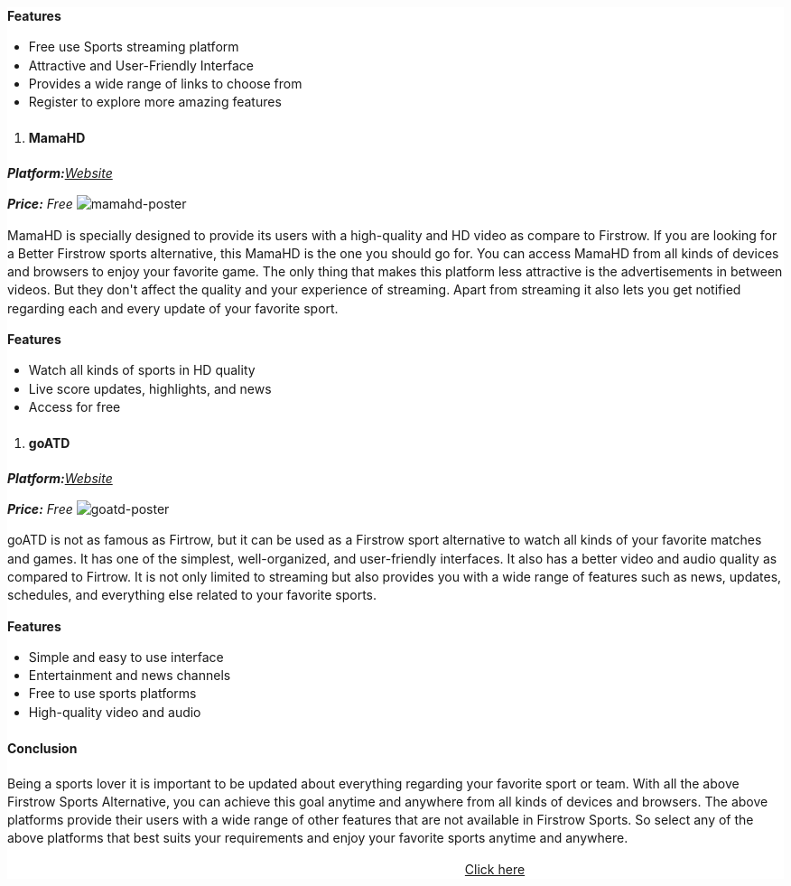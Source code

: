 **Features**

* Free use Sports streaming platform
* Attractive and User-Friendly Interface
* Provides a wide range of links to choose from
* Register to explore more amazing features

1. #### MamaHD

**_Platform:_**[_Website_](https://mamahd.best/)

**_Price:_** _Free_ ![mamahd-poster](https://images.wondershare.com/filmora/article-images/mamahd-poster.png)

MamaHD is specially designed to provide its users with a high-quality and HD video as compare to Firstrow. If you are looking for a Better Firstrow sports alternative, this MamaHD is the one you should go for. You can access MamaHD from all kinds of devices and browsers to enjoy your favorite game. The only thing that makes this platform less attractive is the advertisements in between videos. But they don't affect the quality and your experience of streaming. Apart from streaming it also lets you get notified regarding each and every update of your favorite sport.

**Features**

* Watch all kinds of sports in HD quality
* Live score updates, highlights, and news
* Access for free

1. #### goATD

**_Platform:_**[_Website_](http://goatd.me/)

**_Price:_** _Free_ ![goatd-poster](https://images.wondershare.com/filmora/article-images/goatd-poster.png)

goATD is not as famous as Firtrow, but it can be used as a Firstrow sport alternative to watch all kinds of your favorite matches and games. It has one of the simplest, well-organized, and user-friendly interfaces. It also has a better video and audio quality as compared to Firtrow. It is not only limited to streaming but also provides you with a wide range of features such as news, updates, schedules, and everything else related to your favorite sports.

**Features**

* Simple and easy to use interface
* Entertainment and news channels
* Free to use sports platforms
* High-quality video and audio

#### Conclusion

Being a sports lover it is important to be updated about everything regarding your favorite sport or team. With all the above Firstrow Sports Alternative, you can achieve this goal anytime and anywhere from all kinds of devices and browsers. The above platforms provide their users with a wide range of other features that are not available in Firstrow Sports. So select any of the above platforms that best suits your requirements and enjoy your favorite sports anytime and anywhere.


<span id="1793213">
					<video width="1080" height="1620" style="cursor:pointer"
           poster="//a.impactradius-go.com/display-clicktoplayimage/1793213.jpeg"
           onclick="if(!this.playClicked){this.play();this.setAttribute('controls',true);this.playClicked=true;}">
	   <source src="//a.impactradius-go.com/display-ad/19135-1793213">
	   <img src="//a.impactradius-go.com/display-clicktoplayimage/1793213.jpeg" style="border: none; height: 100%; width: 100%; object-fit: contain">
	</video>
	<div style="width:1080px;text-align:center"><a href="javascript:window.open(decodeURIComponent('https%3A%2F%2Ftinyland.pxf.io%2Fc%2F5597632%2F1793213%2F19135'), '_blank');void(0);">Click here</a></div>
</span>
<img height="0" width="0" src="https://imp.pxf.io/i/5597632/1793213/19135" style="position:absolute;visibility:hidden;" border="0" />
